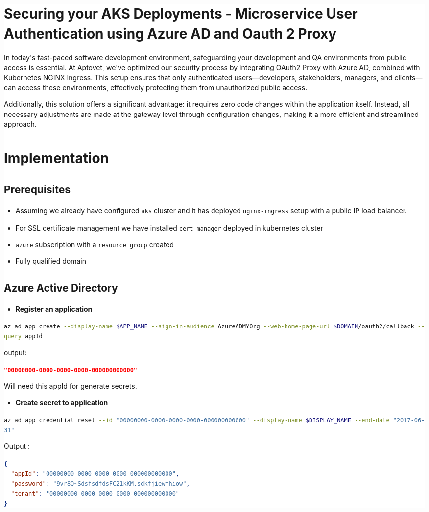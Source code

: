 # Securing your AKS Deployments - Microservice User Authentication using Azure AD and Oauth 2 Proxy

In today's fast-paced software development environment, safeguarding your development and QA environments from public access is essential. At Aptovet, we've optimized our security process by integrating OAuth2 Proxy with Azure AD, combined with Kubernetes NGINX Ingress. This setup ensures that only authenticated users—developers, stakeholders, managers, and clients—can access these environments, effectively protecting them from unauthorized public access.

Additionally, this solution offers a significant advantage: it requires zero code changes within the application itself. Instead, all necessary adjustments are made at the gateway level through configuration changes, making it a more efficient and streamlined approach.


# Implementation

## Prerequisites

- Assuming we already have configured `aks` cluster and it has deployed `nginx-ingress` setup with a public IP load balancer.

- For SSL certificate management we have installed `cert-manager` deployed in kubernetes cluster
- `azure` subscription with a `resource group` created
- Fully qualified domain

## Azure Active Directory

- **Register an application**
```bash
az ad app create --display-name $APP_NAME --sign-in-audience AzureADMYOrg --web-home-page-url $DOMAIN/oauth2/callback --query appId
```
output:

```json
"00000000-0000-0000-0000-000000000000"
````

Will need this appId for generate secrets.

- **Create secret to application**
```bash
az ad app credential reset --id "00000000-0000-0000-0000-000000000000" --display-name $DISPLAY_NAME --end-date "2017-06-31"
```
Output :
```json
{
  "appId": "00000000-0000-0000-0000-000000000000",
  "password": "9vr8Q~SdsfsdfdsFC21kKM.sdkfjiewfhiow",
  "tenant": "00000000-0000-0000-0000-000000000000"
}
```
